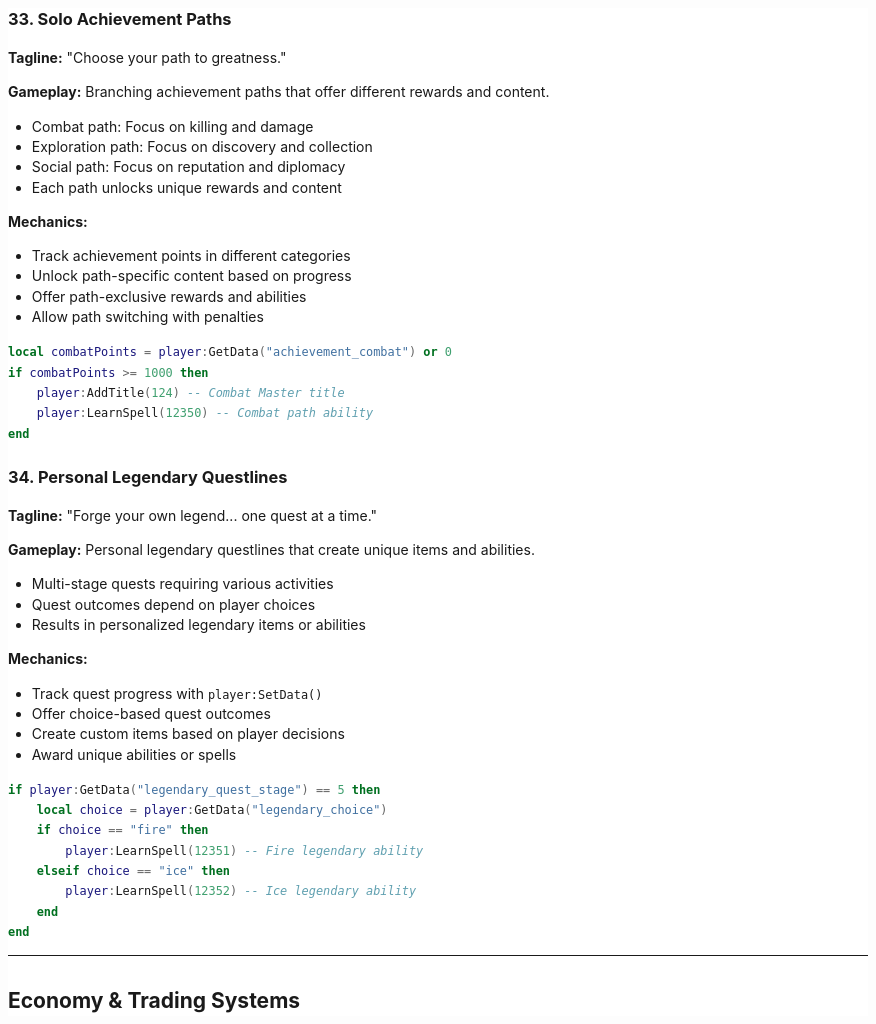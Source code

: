 ### 33. Solo Achievement Paths

**Tagline:** "Choose your path to greatness."

**Gameplay:**
Branching achievement paths that offer different rewards and content.
- Combat path: Focus on killing and damage
- Exploration path: Focus on discovery and collection
- Social path: Focus on reputation and diplomacy
- Each path unlocks unique rewards and content

**Mechanics:**
- Track achievement points in different categories
- Unlock path-specific content based on progress
- Offer path-exclusive rewards and abilities
- Allow path switching with penalties

```lua
local combatPoints = player:GetData("achievement_combat") or 0
if combatPoints >= 1000 then
    player:AddTitle(124) -- Combat Master title
    player:LearnSpell(12350) -- Combat path ability
end
```

### 34. Personal Legendary Questlines

**Tagline:** "Forge your own legend... one quest at a time."

**Gameplay:**
Personal legendary questlines that create unique items and abilities.
- Multi-stage quests requiring various activities
- Quest outcomes depend on player choices
- Results in personalized legendary items or abilities

**Mechanics:**
- Track quest progress with `player:SetData()`
- Offer choice-based quest outcomes
- Create custom items based on player decisions
- Award unique abilities or spells

```lua
if player:GetData("legendary_quest_stage") == 5 then
    local choice = player:GetData("legendary_choice")
    if choice == "fire" then
        player:LearnSpell(12351) -- Fire legendary ability
    elseif choice == "ice" then
        player:LearnSpell(12352) -- Ice legendary ability
    end
end
```

---

## Economy & Trading Systems
